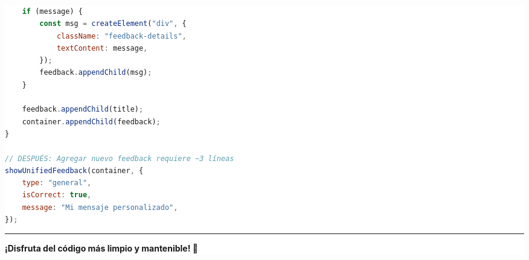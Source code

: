 ```javascript
	if (message) {
		const msg = createElement("div", {
			className: "feedback-details",
			textContent: message,
		});
		feedback.appendChild(msg);
	}

	feedback.appendChild(title);
	container.appendChild(feedback);
}

// DESPUÉS: Agregar nuevo feedback requiere ~3 líneas
showUnifiedFeedback(container, {
	type: "general",
	isCorrect: true,
	message: "Mi mensaje personalizado",
});
```

---

**¡Disfruta del código más limpio y mantenible! 🚀**
